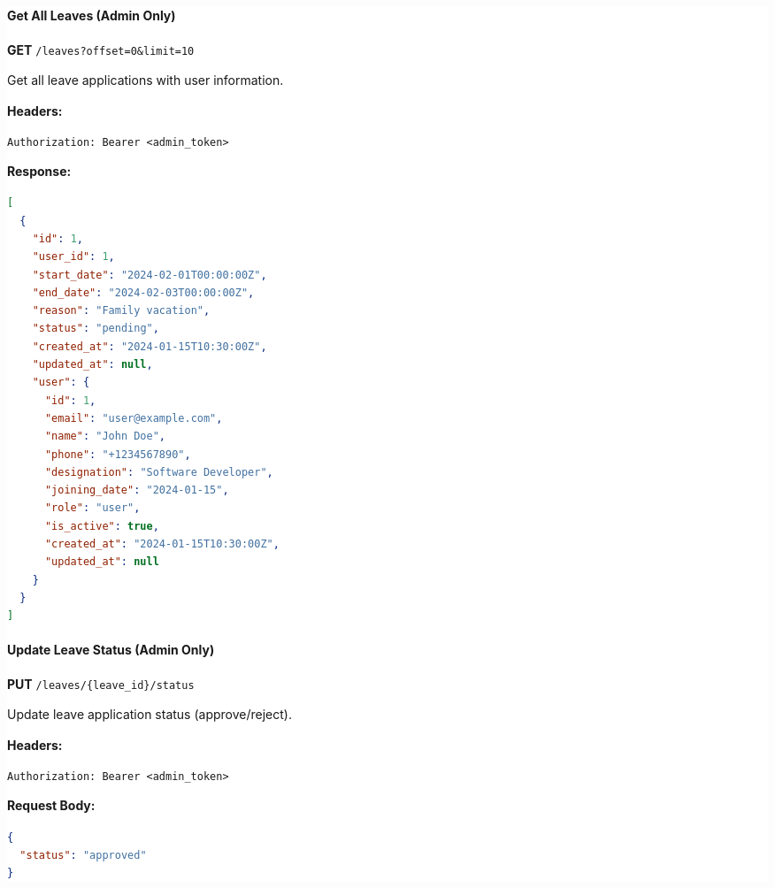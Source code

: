 #### Get All Leaves (Admin Only)
**GET** `/leaves?offset=0&limit=10`

Get all leave applications with user information.

**Headers:**
```
Authorization: Bearer <admin_token>
```

**Response:**
```json
[
  {
    "id": 1,
    "user_id": 1,
    "start_date": "2024-02-01T00:00:00Z",
    "end_date": "2024-02-03T00:00:00Z",
    "reason": "Family vacation",
    "status": "pending",
    "created_at": "2024-01-15T10:30:00Z",
    "updated_at": null,
    "user": {
      "id": 1,
      "email": "user@example.com",
      "name": "John Doe",
      "phone": "+1234567890",
      "designation": "Software Developer",
      "joining_date": "2024-01-15",
      "role": "user",
      "is_active": true,
      "created_at": "2024-01-15T10:30:00Z",
      "updated_at": null
    }
  }
]
```

#### Update Leave Status (Admin Only)
**PUT** `/leaves/{leave_id}/status`

Update leave application status (approve/reject).

**Headers:**
```
Authorization: Bearer <admin_token>
```

**Request Body:**
```json
{
  "status": "approved"
}
```
